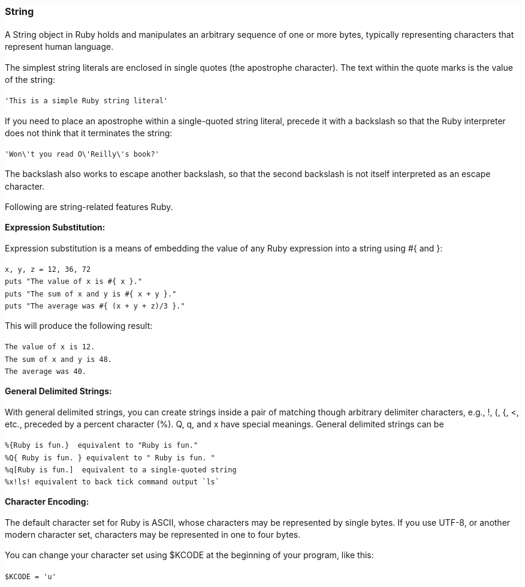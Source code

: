 ### String

A String object in Ruby holds and manipulates an arbitrary sequence of one or more bytes, typically representing characters that represent human language.

The simplest string literals are enclosed in single quotes (the apostrophe character). The text within the quote marks is the value of the string:

`'This is a simple Ruby string literal'`

If you need to place an apostrophe within a single-quoted string literal, precede it with a backslash so that the Ruby interpreter does not think that it terminates the string:

`'Won\'t you read O\'Reilly\'s book?'`

The backslash also works to escape another backslash, so that the second backslash is not itself interpreted as an escape character.

Following are string-related features Ruby.

**Expression Substitution:**

Expression substitution is a means of embedding the value of any Ruby expression into a string using #{ and }:
```
x, y, z = 12, 36, 72
puts "The value of x is #{ x }."
puts "The sum of x and y is #{ x + y }."
puts "The average was #{ (x + y + z)/3 }."
```
This will produce the following result:
```
The value of x is 12.
The sum of x and y is 48.
The average was 40.
```

**General Delimited Strings:**

With general delimited strings, you can create strings inside a pair of matching though arbitrary delimiter characters, e.g., !, (, {, <, etc., preceded by a percent character (%). Q, q, and x have special meanings. General delimited strings can be
```
%{Ruby is fun.}  equivalent to "Ruby is fun."
%Q{ Ruby is fun. } equivalent to " Ruby is fun. "
%q[Ruby is fun.]  equivalent to a single-quoted string
%x!ls! equivalent to back tick command output `ls`
```

**Character Encoding:**

The default character set for Ruby is ASCII, whose characters may be represented by single bytes. If you use UTF-8, or another modern character set, characters may be represented in one to four bytes.

You can change your character set using $KCODE at the beginning of your program, like this:

`$KCODE = 'u'`
